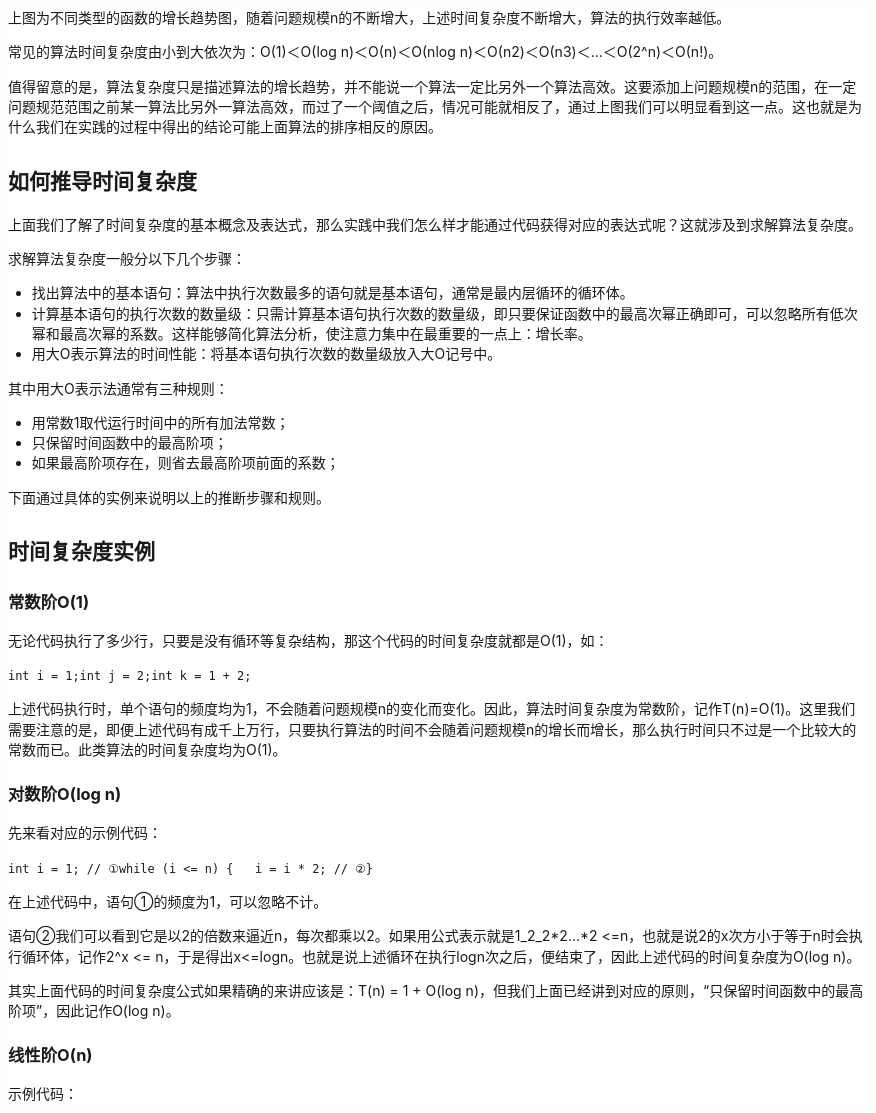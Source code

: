 上图为不同类型的函数的增长趋势图，随着问题规模n的不断增大，上述时间复杂度不断增大，算法的执行效率越低。

常见的算法时间复杂度由小到大依次为：Ο\(1\)＜Ο\(log n\)＜Ο\(n\)＜Ο\(nlog n\)＜Ο\(n2\)＜Ο\(n3\)＜…＜Ο\(2^n\)＜Ο\(n\!\)。

值得留意的是，算法复杂度只是描述算法的增长趋势，并不能说一个算法一定比另外一个算法高效。这要添加上问题规模n的范围，在一定问题规范范围之前某一算法比另外一算法高效，而过了一个阈值之后，情况可能就相反了，通过上图我们可以明显看到这一点。这也就是为什么我们在实践的过程中得出的结论可能上面算法的排序相反的原因。

## 如何推导时间复杂度

上面我们了解了时间复杂度的基本概念及表达式，那么实践中我们怎么样才能通过代码获得对应的表达式呢？这就涉及到求解算法复杂度。

求解算法复杂度一般分以下几个步骤：

* 找出算法中的基本语句：算法中执行次数最多的语句就是基本语句，通常是最内层循环的循环体。
* 计算基本语句的执行次数的数量级：只需计算基本语句执行次数的数量级，即只要保证函数中的最高次幂正确即可，可以忽略所有低次幂和最高次幂的系数。这样能够简化算法分析，使注意力集中在最重要的一点上：增长率。
* 用大Ο表示算法的时间性能：将基本语句执行次数的数量级放入大Ο记号中。

其中用大O表示法通常有三种规则：

* 用常数1取代运行时间中的所有加法常数；
* 只保留时间函数中的最高阶项；
* 如果最高阶项存在，则省去最高阶项前面的系数；

下面通过具体的实例来说明以上的推断步骤和规则。

## 时间复杂度实例

### 常数阶O\(1\)

无论代码执行了多少行，只要是没有循环等复杂结构，那这个代码的时间复杂度就都是O\(1\)，如：

```
int i = 1;int j = 2;int k = 1 + 2;
```

上述代码执行时，单个语句的频度均为1，不会随着问题规模n的变化而变化。因此，算法时间复杂度为常数阶，记作T\(n\)=O\(1\)。这里我们需要注意的是，即便上述代码有成千上万行，只要执行算法的时间不会随着问题规模n的增长而增长，那么执行时间只不过是一个比较大的常数而已。此类算法的时间复杂度均为O\(1\)。

### 对数阶O\(log n\)

先来看对应的示例代码：

```
int i = 1; // ①while (i <= n) {   i = i * 2; // ②}
```

在上述代码中，语句①的频度为1，可以忽略不计。

语句②我们可以看到它是以2的倍数来逼近n，每次都乘以2。如果用公式表示就是1_2_2\*2…\*2 \<=n，也就是说2的x次方小于等于n时会执行循环体，记作2^x \<= n，于是得出x\<=logn。也就是说上述循环在执行logn次之后，便结束了，因此上述代码的时间复杂度为O\(log n\)。

其实上面代码的时间复杂度公式如果精确的来讲应该是：T\(n\) = 1 \+ O\(log n\)，但我们上面已经讲到对应的原则，“只保留时间函数中的最高阶项”，因此记作O\(log n\)。

### 线性阶O\(n\)

示例代码：
